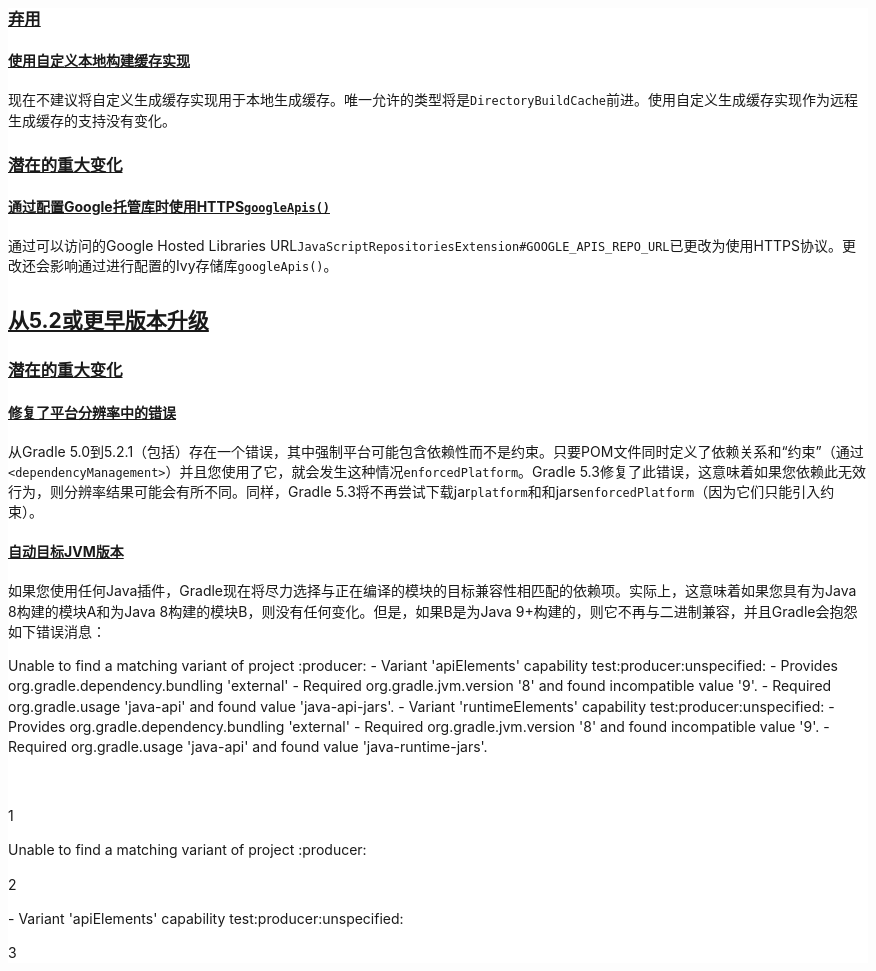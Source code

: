 ### [](#deprecations_4)[弃用](#deprecations_4)

#### [](#using_custom_local_build_cache_implementations)[使用自定义本地构建缓存实现](#using_custom_local_build_cache_implementations)

现在不建议将自定义生成缓存实现用于本地生成缓存。唯一允许的类型将是`DirectoryBuildCache`前进。使用自定义生成缓存实现作为远程生成缓存的支持没有变化。

### [](#potential_breaking_changes_4)[潜在的重大变化](#potential_breaking_changes_4)

#### [](#use_https_when_configuring_google_hosted_libraries_via_googleapis)[通过配置Google托管库时使用HTTPS`googleApis()`](#use_https_when_configuring_google_hosted_libraries_via_googleapis)

通过可以访问的Google Hosted Libraries URL`JavaScriptRepositoriesExtension#GOOGLE_APIS_REPO_URL`已更改为使用HTTPS协议。更改还会影响通过进行配置的Ivy存储库`googleApis()`。

## [](#changes_5.3)[从5.2或更早版本升级](#changes_5.3)

### [](#potential_breaking_changes_5)[潜在的重大变化](#potential_breaking_changes_5)

#### [](#bug_fixes_in_platform_resolution)[修复了平台分辨率中的错误](#bug_fixes_in_platform_resolution)

从Gradle 5.0到5.2.1（包括）存在一个错误，其中强制平台可能包含依赖性而不是约束。只要POM文件同时定义了依赖关系和“约束”（通过`<dependencyManagement>`）并且您使用了它，就会发生这种情况`enforcedPlatform`。Gradle 5.3修复了此错误，这意味着如果您依赖此无效行为，则分辨率结果可能会有所不同。同样，Gradle 5.3将不再尝试下载jar`platform`和和jars`enforcedPlatform`（因为它们只能引入约束）。

#### [](#automatic_target_jvm_version)[自动目标JVM版本](#automatic_target_jvm_version)

如果您使用任何Java插件，Gradle现在将尽力选择与正在编译的模块的目标兼容性相匹配的依赖项。实际上，这意味着如果您具有为Java 8构建的模块A和为Java 8构建的模块B，则没有任何变化。但是，如果B是为Java 9+构建的，则它不再与二进制兼容，并且Gradle会抱怨如下错误消息：

Unable to find a matching variant of project :producer: - Variant 'apiElements' capability test:producer:unspecified: - Provides org.gradle.dependency.bundling 'external' - Required org.gradle.jvm.version '8' and found incompatible value '9'. - Required org.gradle.usage 'java-api' and found value 'java-api-jars'. - Variant 'runtimeElements' capability test:producer:unspecified: - Provides org.gradle.dependency.bundling 'external' - Required org.gradle.jvm.version '8' and found incompatible value '9'. - Required org.gradle.usage 'java-api' and found value 'java-runtime-jars'.

 

1

Unable to find a matching variant of project :producer:

2

 \- Variant 'apiElements' capability test:producer:unspecified:

3

